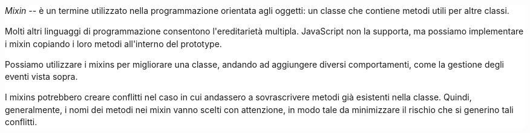 *Mixin* -- è un termine utilizzato nella programmazione orientata agli oggetti: un classe che contiene metodi utili per altre classi.

Molti altri linguaggi di programmazione consentono l'ereditarietà multipla. JavaScript non la supporta, ma possiamo implementare i mixin copiando i loro metodi all'interno del prototype.

Possiamo utilizzare i mixins per migliorare una classe, andando ad aggiungere diversi comportamenti, come la gestione degli eventi vista sopra.

I mixins potrebbero creare conflitti nel caso in cui andassero a sovrascrivere metodi già esistenti nella classe. Quindi, generalmente, i nomi dei metodi nei mixin vanno scelti con attenzione, in modo tale da minimizzare il rischio che si generino tali conflitti.
